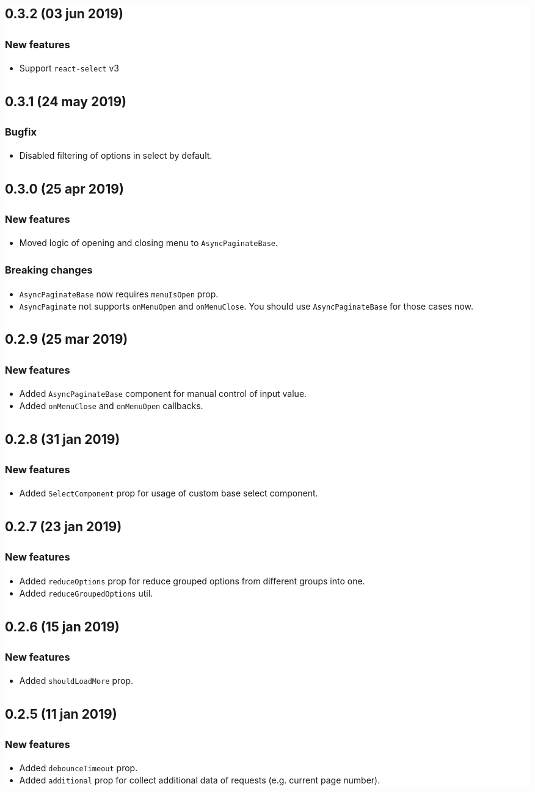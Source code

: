 ## 0.3.2 (03 jun 2019)

### New features

- Support `react-select` v3

## 0.3.1 (24 may 2019)

### Bugfix

- Disabled filtering of options in select by default.

## 0.3.0 (25 apr 2019)

### New features

- Moved logic of opening and closing menu to `AsyncPaginateBase`.

### Breaking changes

- `AsyncPaginateBase` now requires `menuIsOpen` prop.
- `AsyncPaginate` not supports `onMenuOpen` and `onMenuClose`. You should use `AsyncPaginateBase` for those cases now.

## 0.2.9 (25 mar 2019)

### New features

- Added `AsyncPaginateBase` component for manual control of input value.
- Added `onMenuClose` and `onMenuOpen` callbacks.

## 0.2.8 (31 jan 2019)

### New features

- Added `SelectComponent` prop for usage of custom base select component.

## 0.2.7 (23 jan 2019)

### New features

- Added `reduceOptions` prop for reduce grouped options from different groups into one.
- Added `reduceGroupedOptions` util.

## 0.2.6 (15 jan 2019)

### New features

- Added `shouldLoadMore` prop.

## 0.2.5 (11 jan 2019)

### New features

- Added `debounceTimeout` prop.
- Added `additional` prop for collect additional data of requests (e.g. current page number).
